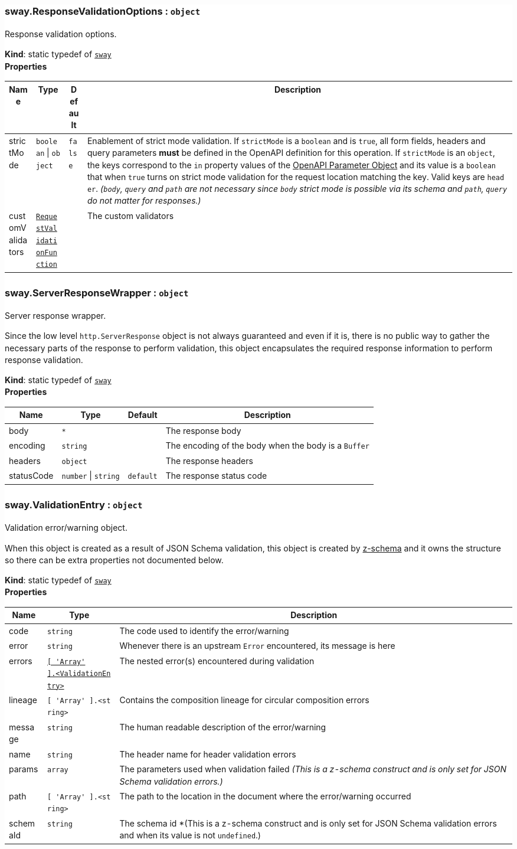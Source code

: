 ### sway.ResponseValidationOptions : <code>object</code>
Response validation options.

**Kind**: static typedef of <code>[sway](#module_sway)</code>  
**Properties**

| Name | Type | Default | Description |
| --- | --- | --- | --- |
| strictMode | <code>boolean</code> &#124; <code>object</code> | <code>false</code> | Enablement of strict mode validation.  If `strictMode` is a `boolean` and is `true`, all form fields, headers and query parameters **must** be defined in the OpenAPI definition for this operation.  If `strictMode` is an `object`, the keys correspond to the `in` property values of the [OpenAPI Parameter Object](https://github.com/OAI/OpenAPI-Specification/blob/master/versions/2.0.md#parameterObject) and its value is a `boolean` that when `true` turns on strict mode validation for the request location matching the key.  Valid keys are `header`.  _(`body`, `query` and `path` are not necessary since `body` strict mode is possible via its schema and `path`, `query` do not matter for responses.)_ |
| customValidators | <code>[RequestValidationFunction](#module_sway.RequestValidationFunction)</code> |  | The custom validators |

<a name="module_sway.ServerResponseWrapper"></a>

### sway.ServerResponseWrapper : <code>object</code>
Server response wrapper.

Since the low level `http.ServerResponse` object is not always guaranteed and even if it is, there is no public way
to gather the necessary parts of the response to perform validation, this object encapsulates the required response
information to perform response validation.

**Kind**: static typedef of <code>[sway](#module_sway)</code>  
**Properties**

| Name | Type | Default | Description |
| --- | --- | --- | --- |
| body | <code>\*</code> |  | The response body |
| encoding | <code>string</code> |  | The encoding of the body when the body is a `Buffer` |
| headers | <code>object</code> |  | The response headers |
| statusCode | <code>number</code> &#124; <code>string</code> | <code>default</code> | The response status code |

<a name="module_sway.ValidationEntry"></a>

### sway.ValidationEntry : <code>object</code>
Validation error/warning object.

When this object is created as a result of JSON Schema validation, this object is created by
[z-schema](https://github.com/zaggino/z-schema) and it owns the structure so there can be extra properties not
documented below.

**Kind**: static typedef of <code>[sway](#module_sway)</code>  
**Properties**

| Name | Type | Description |
| --- | --- | --- |
| code | <code>string</code> | The code used to identify the error/warning |
| error | <code>string</code> | Whenever there is an upstream `Error` encountered, its message is here |
| errors | <code>[[ &#x27;Array&#x27; ].&lt;ValidationEntry&gt;](#module_sway.ValidationEntry)</code> | The nested error(s) encountered during validation |
| lineage | <code>[ &#x27;Array&#x27; ].&lt;string&gt;</code> | Contains the composition lineage for circular composition errors |
| message | <code>string</code> | The human readable description of the error/warning |
| name | <code>string</code> | The header name for header validation errors |
| params | <code>array</code> | The parameters used when validation failed *(This is a z-schema construct and is only set for JSON Schema validation errors.)* |
| path | <code>[ &#x27;Array&#x27; ].&lt;string&gt;</code> | The path to the location in the document where the error/warning occurred |
| schemaId | <code>string</code> | The schema id *(This is a z-schema construct and is only set for JSON Schema validation errors and when its value is not `undefined`.) |
